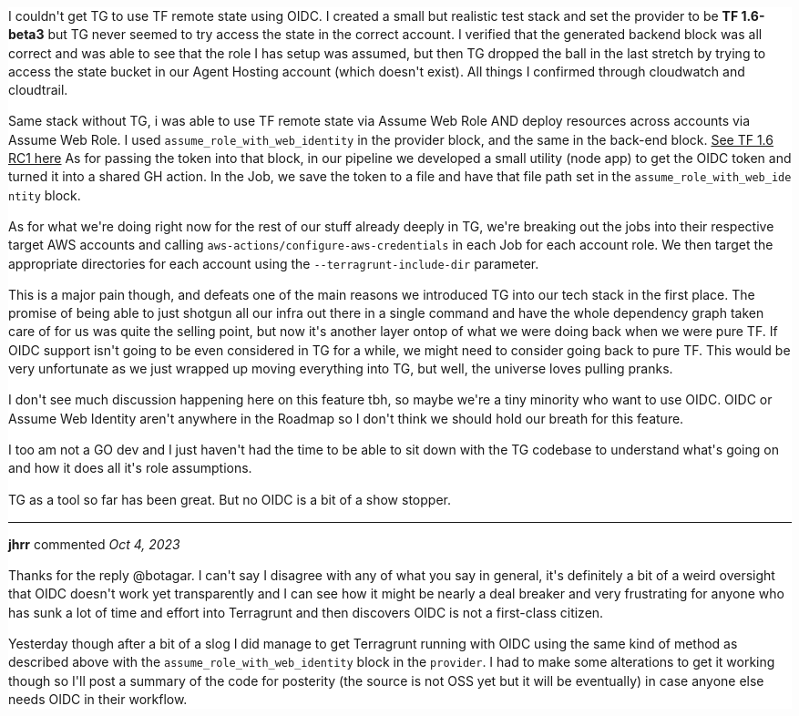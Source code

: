 I couldn't get TG to use TF remote state using OIDC.
I created a small but realistic test stack and set the provider to be **TF 1.6-beta3** but TG never seemed to try access the state in the correct account. I verified that the generated backend block was all correct and was able to see that the role I has setup was assumed, but then TG dropped the ball in the last stretch by trying to access the state bucket in our Agent Hosting account (which doesn't exist). All things I confirmed through cloudwatch and cloudtrail.

Same stack without TG, i was able to use TF remote state via Assume Web Role AND deploy resources across accounts via Assume Web Role.
I used `assume_role_with_web_identity` in the provider block, and the same in the back-end block.
[See TF 1.6 RC1 here](https://github.com/hashicorp/terraform/releases/tag/v1.6.0-rc1)
As for passing the token into that block, in our pipeline we developed a small utility (node app) to get the OIDC token and turned it into a shared GH action.
In the Job, we save the token to a file and have that file path set in the `assume_role_with_web_identity` block.

As for what we're doing right now for the rest of our stuff already deeply in TG, we're breaking out the jobs into their respective target AWS accounts and calling `aws-actions/configure-aws-credentials` in each Job for each account role.
We then target the appropriate directories for each account using the `--terragrunt-include-dir` parameter.

This is a major pain though, and defeats one of the main reasons we introduced TG into our tech stack in the first place.
The promise of being able to just shotgun all our infra out there in a single command and have the whole dependency graph taken care of for us was quite the selling point, but now it's another layer ontop of what we were doing back when we were pure TF.
If OIDC support isn't going to be even considered in TG for a while, we might need to consider going back to pure TF.
This would be very unfortunate as we just wrapped up moving everything into TG, but well, the universe loves pulling pranks.

I don't see much discussion happening here on this feature tbh, so maybe we're a tiny minority who want to use OIDC.
OIDC or Assume Web Identity aren't anywhere in the Roadmap so I don't think we should hold our breath for this feature.

I too am not a GO dev and I just haven't had the time to be able to sit down with the TG codebase to understand what's going on and how it does all it's role assumptions.

TG as a tool so far has been great. But no OIDC is a bit of a show stopper.
***

**jhrr** commented *Oct 4, 2023*

Thanks for the reply @botagar. I can't say I disagree with any of what you say in general, it's definitely a bit of a weird oversight that OIDC doesn't work yet transparently and I can see how it might be nearly a deal breaker and very frustrating for anyone who has sunk a lot of time and effort into Terragrunt and then discovers OIDC is not a first-class citizen.

Yesterday though after a bit of a slog I did manage to get Terragrunt running with OIDC using the same kind of method as described above with  the `assume_role_with_web_identity` block in the `provider`. I had to make some alterations to get it working though so I'll post a summary of the code for posterity (the source is not OSS yet but it will be eventually) in case anyone else needs OIDC in their workflow.
